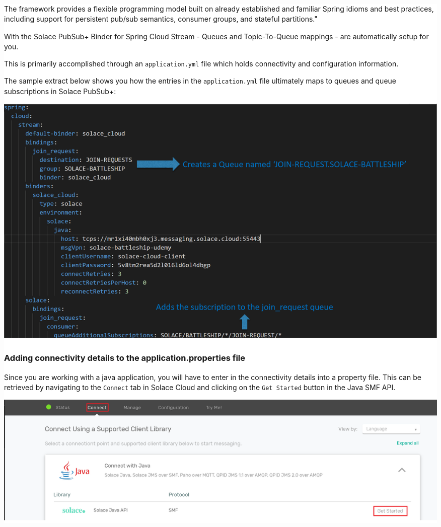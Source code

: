 The framework provides a flexible programming model built on already established and familiar Spring idioms and best practices, including support for persistent pub/sub semantics, consumer groups, and stateful partitions."

With the Solace PubSub+ Binder for Spring Cloud Stream - Queues and Topic-To-Queue mappings - are automatically setup for you.

This is primarily accomplished through an `application.yml` file which holds connectivity and configuration information.

The sample extract below shows you how the entries in the `application.yml` file ultimately maps to queues and queue subscriptions in Solace PubSub+:

![application.yml](img/lesson-06-application-yml-example.png)

### Adding connectivity details to the application.properties file

Since you are working with a java application, you will have to enter in the connectivity details into a property file. This can be retrieved by navigating to the `Connect` tab in Solace Cloud and clicking on the `Get Started` button in the Java SMF API.

![Get Started Java API](img/lesson-06-java-api.png)
